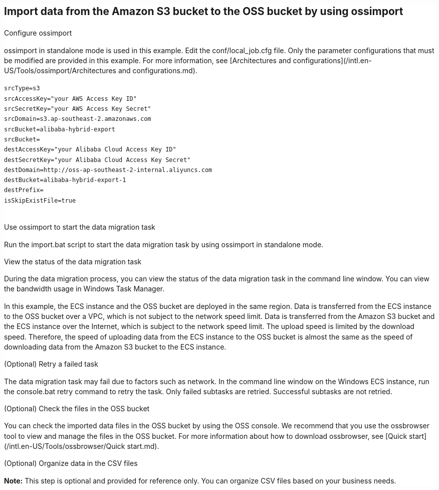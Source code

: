 ## Import data from the Amazon S3 bucket to the OSS bucket by using ossimport

Configure ossimport

ossimport in standalone mode is used in this example. Edit the conf/local\_job.cfg file. Only the parameter configurations that must be modified are provided in this example. For more information, see [Architectures and configurations](/intl.en-US/Tools/ossimport/Architectures and configurations.md).

```
srcType=s3
srcAccessKey="your AWS Access Key ID"
srcSecretKey="your AWS Access Key Secret"
srcDomain=s3.ap-southeast-2.amazonaws.com
srcBucket=alibaba-hybrid-export
srcBucket=
destAccessKey="your Alibaba Cloud Access Key ID"
destSecretKey="your Alibaba Cloud Access Key Secret"
destDomain=http://oss-ap-southeast-2-internal.aliyuncs.com
destBucket=alibaba-hybrid-export-1
destPrefix=
isSkipExistFile=true
            
```

Use ossimport to start the data migration task

Run the import.bat script to start the data migration task by using ossimport in standalone mode.

View the status of the data migration task

During the data migration process, you can view the status of the data migration task in the command line window. You can view the bandwidth usage in Windows Task Manager.

In this example, the ECS instance and the OSS bucket are deployed in the same region. Data is transferred from the ECS instance to the OSS bucket over a VPC, which is not subject to the network speed limit. Data is transferred from the Amazon S3 bucket and the ECS instance over the Internet, which is subject to the network speed limit. The upload speed is limited by the download speed. Therefore, the speed of uploading data from the ECS instance to the OSS bucket is almost the same as the speed of downloading data from the Amazon S3 bucket to the ECS instance.

\(Optional\) Retry a failed task

The data migration task may fail due to factors such as network. In the command line window on the Windows ECS instance, run the console.bat retry command to retry the task. Only failed subtasks are retried. Successful subtasks are not retried.

\(Optional\) Check the files in the OSS bucket

You can check the imported data files in the OSS bucket by using the OSS console. We recommend that you use the ossbrowser tool to view and manage the files in the OSS bucket. For more information about how to download ossbrowser, see [Quick start](/intl.en-US/Tools/ossbrowser/Quick start.md).

\(Optional\) Organize data in the CSV files

**Note:** This step is optional and provided for reference only. You can organize CSV files based on your business needs.
